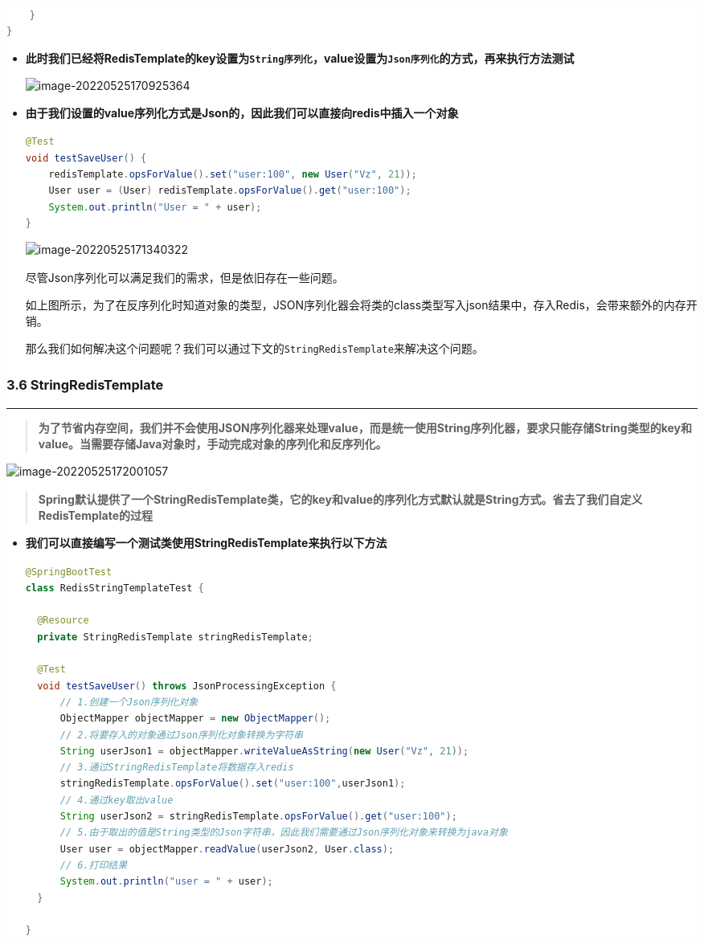   ```java
      }
  }
  ```

- **此时我们已经将RedisTemplate的key设置为`String序列化`，value设置为`Json序列化`的方式，再来执行方法测试**

  ![image-20220525170925364](https://image-bed-vz.oss-cn-hangzhou.aliyuncs.com/Redis/image-20220525170925364.png)

- **由于我们设置的value序列化方式是Json的，因此我们可以直接向redis中插入一个对象**

  ```java
  @Test
  void testSaveUser() {
      redisTemplate.opsForValue().set("user:100", new User("Vz", 21));
      User user = (User) redisTemplate.opsForValue().get("user:100");
      System.out.println("User = " + user);
  }
  ```

  ![image-20220525171340322](https://image-bed-vz.oss-cn-hangzhou.aliyuncs.com/Redis/image-20220525171340322.png)

  尽管Json序列化可以满足我们的需求，但是依旧存在一些问题。

  如上图所示，为了在反序列化时知道对象的类型，JSON序列化器会将类的class类型写入json结果中，存入Redis，会带来额外的内存开销。

  那么我们如何解决这个问题呢？我们可以通过下文的`StringRedisTemplate`来解决这个问题。



### 3.6	StringRedisTemplate

---

> **为了节省内存空间，我们并不会使用JSON序列化器来处理value，而是统一使用String序列化器，要求只能存储String类型的key和value。当需要存储Java对象时，手动完成对象的序列化和反序列化。**

![image-20220525172001057](https://image-bed-vz.oss-cn-hangzhou.aliyuncs.com/Redis/image-20220525172001057.png)



> **Spring默认提供了一个StringRedisTemplate类，它的key和value的序列化方式默认就是String方式。省去了我们自定义RedisTemplate的过程**

- **我们可以直接编写一个测试类使用StringRedisTemplate来执行以下方法**

  ```java
  @SpringBootTest
  class RedisStringTemplateTest {
  
  	@Resource
  	private StringRedisTemplate stringRedisTemplate;
  
  	@Test
  	void testSaveUser() throws JsonProcessingException {
  		// 1.创建一个Json序列化对象
  		ObjectMapper objectMapper = new ObjectMapper();
  		// 2.将要存入的对象通过Json序列化对象转换为字符串
  		String userJson1 = objectMapper.writeValueAsString(new User("Vz", 21));
  		// 3.通过StringRedisTemplate将数据存入redis
  		stringRedisTemplate.opsForValue().set("user:100",userJson1);
  		// 4.通过key取出value
  		String userJson2 = stringRedisTemplate.opsForValue().get("user:100");
  		// 5.由于取出的值是String类型的Json字符串，因此我们需要通过Json序列化对象来转换为java对象
  		User user = objectMapper.readValue(userJson2, User.class);
  		// 6.打印结果
  		System.out.println("user = " + user);
  	}
  
  }
  ```
